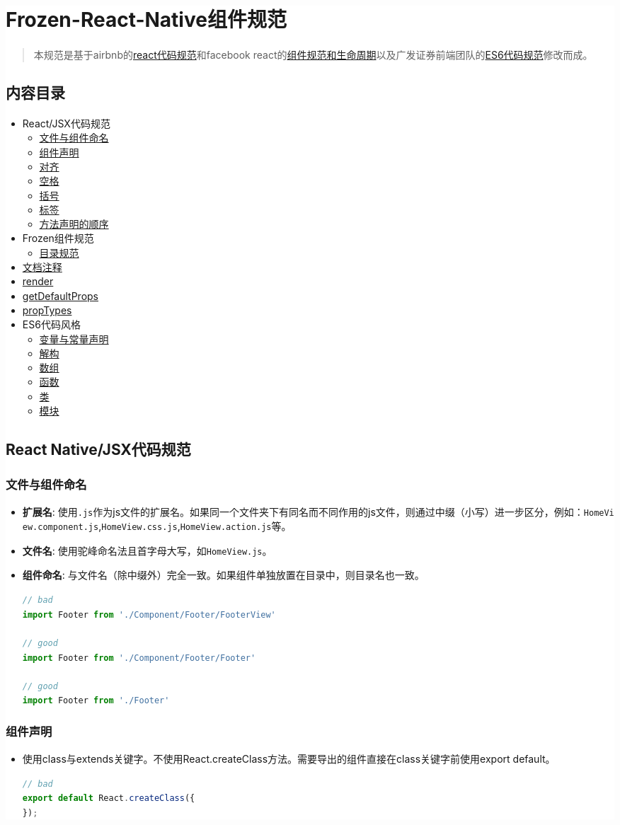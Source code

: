 # Frozen-React-Native组件规范

> 本规范是基于airbnb的[react代码规范](https://github.com/airbnb/javascript/tree/master/react)和facebook react的[组件规范和生命周期](https://facebook.github.io/react/docs/component-specs-zh-CN.html)以及广发证券前端团队的[ES6代码规范](https://github.com/gf-rd/es6-coding-style)修改而成。

## 内容目录
	
- React/JSX代码规范
  - [文件与组件命名](#文件与组件命名)
  - [组件声明](#组件声明)
  - [对齐](#对齐)
  - [空格](#空格)
  - [括号](#括号)
  - [标签](#标签)
  - [方法声明的顺序](#方法声明的顺序)
-  Frozen组件规范
	-  [目录规范](#目录规范)
  -  [文档注释](#文档注释)
  -  [render](#render)
  -  [getDefaultProps](#getDefaultProps)
  -  [propTypes](#propTypes)
- ES6代码风格
  - [变量与常量声明](#变量与常量声明)
  - [解构](#解构)
  - [数组](#数组)
  - [函数](#函数)
  - [类](#类)
  - [模块](#模块)

## React Native/JSX代码规范

### 文件与组件命名

  - **扩展名**: 使用`.js`作为js文件的扩展名。如果同一个文件夹下有同名而不同作用的js文件，则通过中缀（小写）进一步区分，例如：`HomeView.component.js`,`HomeView.css.js`,`HomeView.action.js`等。
  - **文件名**: 使用驼峰命名法且首字母大写，如`HomeView.js`。
  - **组件命名**: 与文件名（除中缀外）完全一致。如果组件单独放置在目录中，则目录名也一致。  
  
    ```javascript
    // bad
    import Footer from './Component/Footer/FooterView'

    // good
    import Footer from './Component/Footer/Footer'

    // good
    import Footer from './Footer'
    ```
### 组件声明
  - 使用class与extends关键字。不使用React.createClass方法。需要导出的组件直接在class关键字前使用export default。
    ```javascript
    // bad
    export default React.createClass({
    });
